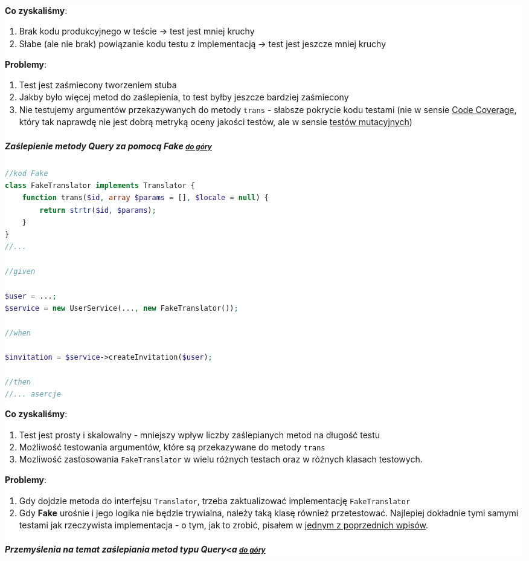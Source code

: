 **Co zyskaliśmy**:

1. Brak kodu produkcyjnego w teście -> test jest mniej kruchy
1. Słabe (ale nie brak) powiązanie kodu testu z implementacją -> test jest jeszcze mniej kruchy

**Problemy**:

1. Test jest zaśmiecony tworzeniem stuba
1. Jakby było więcej metod do zaślepienia, to test byłby jeszcze bardziej zaśmiecony
1. Nie testujemy argumentów przekazywanych do metody `trans` - słabsze pokrycie kodu testami (nie w sensie [Code Coverage][2], który tak naprawdę nie jest dobrą metryką oceny jakości testów, ale w sensie [testów mutacyjnych][3])

##### Zaślepienie metody Query za pomocą Fake <small>[do góry](#toc)</small><a name="query-fake"></a>

```php
//kod Fake
class FakeTranslator implements Translator {
    function trans($id, array $params = [], $locale = null) {
        return strtr($id, $params);
    }
}
//...

//given

$user = ...;
$service = new UserService(..., new FakeTranslator());
    
//when

$invitation = $service->createInvitation($user);

//then
//... asercje
```

**Co zyskaliśmy**:

1. Test jest prosty i skalowalny - mniejszy wpływ liczby zaślepianych metod na długość testu
1. Możliwość testowania argumentów, które są przekazywane do metody `trans`
1. Mozliwość zastosowania `FakeTranslator` w wielu różnych testach oraz w różnych klasach testowych.

**Problemy**:

1. Gdy dojdzie metoda do interfejsu `Translator`, trzeba zaktualizować implementację `FakeTranslator`
1. Gdy **Fake** urośnie i jego logika nie będzie trywialna, należy taką klasę również przetestować. Najlepiej dokładnie tymi samymi testami jak rzeczywista implementacja - o tym, jak to zrobić, pisałem w [jednym z poprzednich wpisów][4].

##### Przemyślenia na temat zaślepiania metod typu Query<a  <small>[do góry](#toc)</small><a name="query-summary"></a>


[1]: https://phpunit.de/manual/current/en/test-doubles.html
[2]: http://en.wikipedia.org/wiki/Code_coverage
[3]: http://en.wikipedia.org/wiki/Mutation_testing
[4]: http://psliwa.org/jeden-testcase-dla-wielu-testowanych-klas/
[5]: https://www.youtube.com/watch?v=wbAtJlbRhbQ
[6]: http://pl.wikipedia.org/wiki/Prawo_Demeter